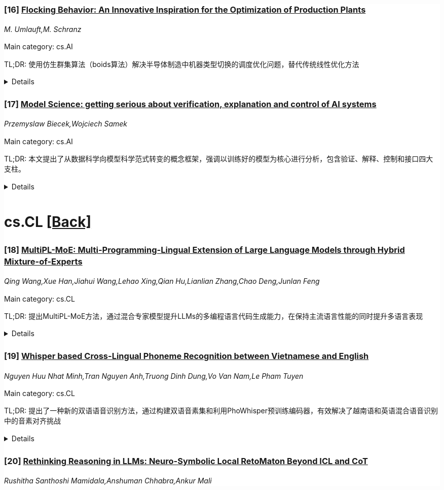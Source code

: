 
### [16] [Flocking Behavior: An Innovative Inspiration for the Optimization of Production Plants](https://arxiv.org/abs/2508.19963)
*M. Umlauft,M. Schranz*

Main category: cs.AI

TL;DR: 使用仿生群集算法（boids算法）解决半导体制造中机器类型切换的调度优化问题，替代传统线性优化方法


<details><summary>Details</summary></details>


### [17] [Model Science: getting serious about verification, explanation and control of AI systems](https://arxiv.org/abs/2508.20040)
*Przemyslaw Biecek,Wojciech Samek*

Main category: cs.AI

TL;DR: 本文提出了从数据科学向模型科学范式转变的概念框架，强调以训练好的模型为核心进行分析，包含验证、解释、控制和接口四大支柱。


<details><summary>Details</summary></details>


<div id='cs.CL'></div>

# cs.CL [[Back]](#toc)

### [18] [MultiPL-MoE: Multi-Programming-Lingual Extension of Large Language Models through Hybrid Mixture-of-Experts](https://arxiv.org/abs/2508.19268)
*Qing Wang,Xue Han,Jiahui Wang,Lehao Xing,Qian Hu,Lianlian Zhang,Chao Deng,Junlan Feng*

Main category: cs.CL

TL;DR: 提出MultiPL-MoE方法，通过混合专家模型提升LLMs的多编程语言代码生成能力，在保持主流语言性能的同时提升多语言表现


<details><summary>Details</summary></details>


### [19] [Whisper based Cross-Lingual Phoneme Recognition between Vietnamese and English](https://arxiv.org/abs/2508.19270)
*Nguyen Huu Nhat Minh,Tran Nguyen Anh,Truong Dinh Dung,Vo Van Nam,Le Pham Tuyen*

Main category: cs.CL

TL;DR: 提出了一种新的双语语音识别方法，通过构建双语音素集和利用PhoWhisper预训练编码器，有效解决了越南语和英语混合语音识别中的音素对齐挑战


<details><summary>Details</summary></details>


### [20] [Rethinking Reasoning in LLMs: Neuro-Symbolic Local RetoMaton Beyond ICL and CoT](https://arxiv.org/abs/2508.19271)
*Rushitha Santhoshi Mamidala,Anshuman Chhabra,Ankur Mali*
